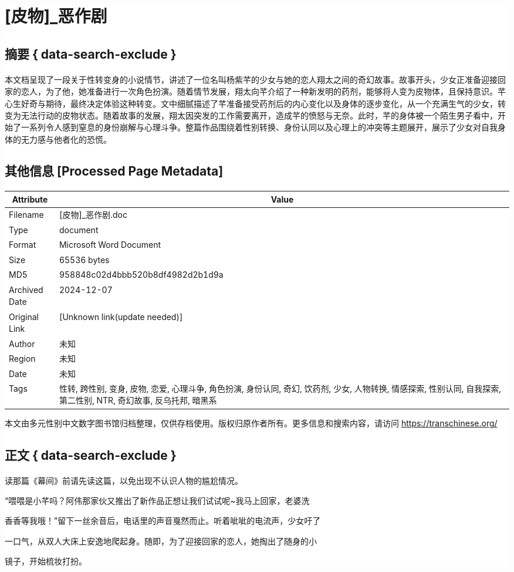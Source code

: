 # [皮物]_恶作剧



## 摘要  { data-search-exclude }


本文档呈现了一段关于性转变身的小说情节，讲述了一位名叫杨紫芊的少女与她的恋人翔太之间的奇幻故事。故事开头，少女正准备迎接回家的恋人，为了他，她准备进行一次角色扮演。随着情节发展，翔太向芊介绍了一种新发明的药剂，能够将人变为皮物体，且保持意识。芊心生好奇与期待，最终决定体验这种转变。文中细腻描述了芊准备接受药剂后的内心变化以及身体的逐步变化，从一个充满生气的少女，转变为无法行动的皮物状态。随着故事的发展，翔太因突发的工作需要离开，造成芊的愤怒与无奈。此时，芊的身体被一个陌生男子看中，开始了一系列令人感到窒息的身份崩解与心理斗争。整篇作品围绕着性别转换、身份认同以及心理上的冲突等主题展开，展示了少女对自我身体的无力感与他者化的恐慌。



## 其他信息 [Processed Page Metadata]

| Attribute       | Value                                  |
|-----------------|----------------------------------------|
| Filename        | [皮物]_恶作剧.doc                             |
| Type            | document                                 |
| Format          | Microsoft Word Document                               |
| Size            | 65536 bytes                           |
| MD5             | 958848c02d4bbb520b8df4982d2b1d9a                                  |
| Archived Date   | 2024-12-07                             |
| Original Link   | [Unknown link(update needed)]                         |
| Author          | 未知                               |
| Region          | 未知                               |
| Date            | 未知                                 |
| Tags            | 性转, 跨性别, 变身, 皮物, 恋爱, 心理斗争, 角色扮演, 身份认同, 奇幻, 饮药剂, 少女, 人物转换, 情感探索, 性别认同, 自我探索, 第二性别, NTR, 奇幻故事, 反乌托邦, 暗黑系                                 |

本文由多元性别中文数字图书馆归档整理，仅供存档使用。版权归原作者所有。更多信息和搜索内容，请访问 <https://transchinese.org/>


## 正文 { data-search-exclude }


读那篇《幕间》前请先读这篇，以免出现不认识人物的尴尬情况。



“喂喂是小芊吗？阿伟那家伙又推出了新作品正想让我们试试呢~我马上回家，老婆洗

香香等我哦！”留下一丝余音后，电话里的声音戛然而止。听着呲呲的电流声，少女吁了

一口气，从双人大床上安逸地爬起身。随即，为了迎接回家的恋人，她掏出了随身的小

镜子，开始梳妆打扮。
